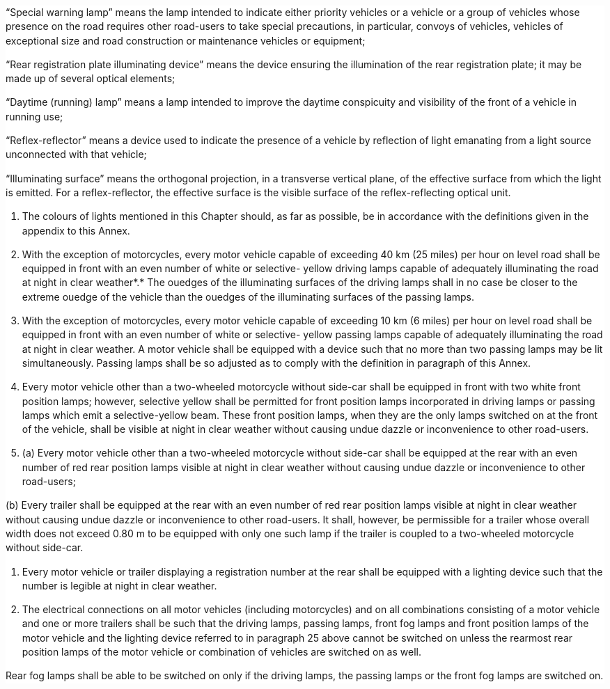 “Special warning lamp” means the lamp intended to indicate either priority vehicles or a vehicle or a group of vehicles whose presence on the road requires other road-users to take special precautions, in particular, convoys of vehicles, vehicles of exceptional size and road construction or maintenance vehicles or equipment;

“Rear registration plate illuminating device” means the device ensuring the illumination of the rear registration plate; it may be made up of several optical elements;

“Daytime (running) lamp” means a lamp intended to improve the daytime conspicuity and visibility of the front of a vehicle in running use;

“Reflex-reflector” means a device used to indicate the presence of a vehicle by reflection of light emanating from a light source unconnected with that vehicle;

“Illuminating surface” means the orthogonal projection, in a transverse vertical plane, of the effective surface from which the light is emitted. For a reflex-reflector, the effective surface is the visible surface of the reflex-reflecting optical unit.

1. The colours of lights mentioned in this Chapter should, as far as possible, be in accordance with the definitions given in the appendix to this Annex.

1. With the exception of motorcycles, every motor vehicle capable of exceeding 40 km (25 miles) per hour on level road shall be equipped in front with an even number of white or selective- yellow driving lamps capable of adequately illuminating the road at night in clear weather*.* The ouedges of the illuminating surfaces of the driving lamps shall in no case be closer to the extreme ouedge of the vehicle than the ouedges of the illuminating surfaces of the passing lamps.
1. With the exception of motorcycles, every motor vehicle capable of exceeding 10 km (6 miles) per hour on level road shall be equipped in front with an even number of white or selective- yellow passing lamps capable of adequately illuminating the road at night in clear weather. A motor vehicle shall be equipped with a device such that no more than two passing lamps may be lit simultaneously. Passing lamps shall be so adjusted as to comply with the definition in paragraph of this Annex.
1. Every motor vehicle other than a two-wheeled motorcycle without side-car shall be equipped in front with two white front position lamps; however, selective yellow shall be permitted for front position lamps incorporated in driving lamps or passing lamps which emit a selective-yellow beam. These front position lamps, when they are the only lamps switched on at the front of the vehicle, shall be visible at night in clear weather without causing undue dazzle or inconvenience to other road-users.
1. (a)  Every motor vehicle other than a two-wheeled motorcycle without side-car shall be equipped at the rear with an even number of red rear position lamps visible at night in clear weather without causing undue dazzle or inconvenience to other road-users;

(b)  Every trailer shall be equipped at the rear with an even number of red rear position lamps visible at night in clear weather without causing undue dazzle or inconvenience to other road-users. It shall, however, be permissible for a trailer whose overall width does not exceed 0.80 m to be equipped with only one such lamp if the trailer is coupled to a two-wheeled motorcycle without side-car.

1. Every motor vehicle or trailer displaying a registration number at the rear shall be equipped with a lighting device such that the number is legible at night in clear weather.

1. The electrical connections on all motor vehicles (including motorcycles) and on all combinations consisting of a motor vehicle and one or more trailers shall be such that the driving lamps, passing lamps, front fog lamps and front position lamps of the motor vehicle and the lighting device referred to in paragraph 25 above cannot be switched on unless the rearmost rear position lamps of the motor vehicle or combination of vehicles are switched on as well.

Rear fog lamps shall be able to be switched on only if the driving lamps, the passing lamps or the front fog lamps are switched on.
